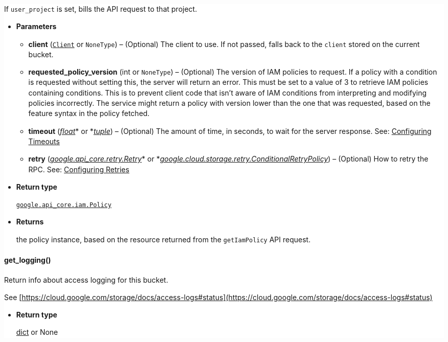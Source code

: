 If `user_project` is set, bills the API request to that project.


* **Parameters**

    
    * **client** ([`Client`](client.md#google.cloud.storage.client.Client) or
    `NoneType`) – (Optional) The client to use.  If not passed, falls back
    to the `client` stored on the current bucket.


    * **requested_policy_version** (int or `NoneType`) – (Optional) The version of IAM policies to request.
    If a policy with a condition is requested without
    setting this, the server will return an error.
    This must be set to a value of 3 to retrieve IAM
    policies containing conditions. This is to prevent
    client code that isn’t aware of IAM conditions from
    interpreting and modifying policies incorrectly.
    The service might return a policy with version lower
    than the one that was requested, based on the
    feature syntax in the policy fetched.


    * **timeout** ([*float*](https://python.readthedocs.io/en/latest/library/functions.html#float)* or *[*tuple*](https://python.readthedocs.io/en/latest/library/stdtypes.html#tuple)) – (Optional) The amount of time, in seconds, to wait
    for the server response.  See: [Configuring Timeouts](retry_timeout.md#configuring-timeouts)


    * **retry** ([*google.api_core.retry.Retry*](https://googleapis.dev/python/google-api-core/latest/retry.html#google.api_core.retry.Retry)* or *[*google.cloud.storage.retry.ConditionalRetryPolicy*](retry.md#google.cloud.storage.retry.ConditionalRetryPolicy)) – (Optional) How to retry the RPC. See: [Configuring Retries](retry_timeout.md#configuring-retries)



* **Return type**

    [`google.api_core.iam.Policy`](https://googleapis.dev/python/google-api-core/latest/iam.html#google.api_core.iam.Policy)



* **Returns**

    the policy instance, based on the resource returned from
    the `getIamPolicy` API request.



#### get_logging()
Return info about access logging for this bucket.

See [https://cloud.google.com/storage/docs/access-logs#status](https://cloud.google.com/storage/docs/access-logs#status)


* **Return type**

    [dict](https://python.readthedocs.io/en/latest/library/stdtypes.html#dict) or None
